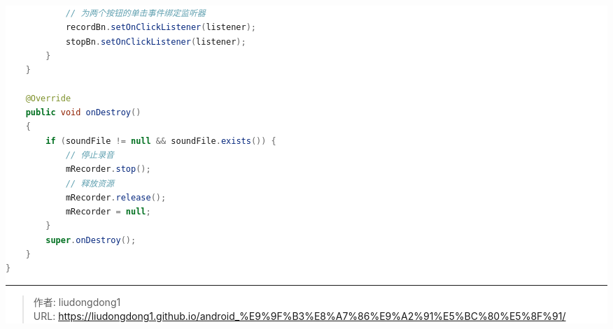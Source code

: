 ```java
			// 为两个按钮的单击事件绑定监听器
			recordBn.setOnClickListener(listener);
			stopBn.setOnClickListener(listener);
		}
	}

	@Override
	public void onDestroy()
	{
		if (soundFile != null && soundFile.exists()) {
			// 停止录音
			mRecorder.stop();
			// 释放资源
			mRecorder.release();
			mRecorder = null;
		}
		super.onDestroy();
	}
}
```



---

> 作者: liudongdong1  
> URL: https://liudongdong1.github.io/android_%E9%9F%B3%E8%A7%86%E9%A2%91%E5%BC%80%E5%8F%91/  

